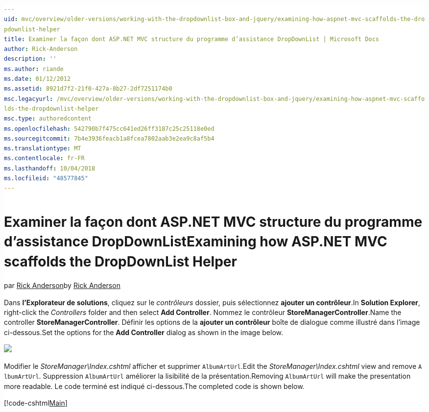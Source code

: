 ```yaml
---
uid: mvc/overview/older-versions/working-with-the-dropdownlist-box-and-jquery/examining-how-aspnet-mvc-scaffolds-the-dropdownlist-helper
title: Examiner la façon dont ASP.NET MVC structure du programme d’assistance DropDownList | Microsoft Docs
author: Rick-Anderson
description: ''
ms.author: riande
ms.date: 01/12/2012
ms.assetid: 8921d7f2-21f0-427a-8b27-2df7251174b0
msc.legacyurl: /mvc/overview/older-versions/working-with-the-dropdownlist-box-and-jquery/examining-how-aspnet-mvc-scaffolds-the-dropdownlist-helper
msc.type: authoredcontent
ms.openlocfilehash: 542790b7f475cc641ed26ff3187c25c25118e0ed
ms.sourcegitcommit: 7b4e3936feacb1a8fcea7802aab3e2ea9c8af5b4
ms.translationtype: MT
ms.contentlocale: fr-FR
ms.lasthandoff: 10/04/2018
ms.locfileid: "48577845"
---
```

<a name="examining--how--aspnet-mvc-scaffolds-the-dropdownlist-helper"></a><span data-ttu-id="8a7ca-102">Examiner la façon dont ASP.NET MVC structure du programme d’assistance DropDownList</span><span class="sxs-lookup"><span data-stu-id="8a7ca-102">Examining  how  ASP.NET MVC scaffolds the DropDownList Helper</span></span>
====================
<span data-ttu-id="8a7ca-103">par [Rick Anderson]((https://twitter.com/RickAndMSFT))</span><span class="sxs-lookup"><span data-stu-id="8a7ca-103">by [Rick Anderson]((https://twitter.com/RickAndMSFT))</span></span>

<span data-ttu-id="8a7ca-104">Dans **l’Explorateur de solutions**, cliquez sur le *contrôleurs* dossier, puis sélectionnez **ajouter un contrôleur**.</span><span class="sxs-lookup"><span data-stu-id="8a7ca-104">In **Solution Explorer**, right-click the *Controllers* folder and then select **Add Controller**.</span></span> <span data-ttu-id="8a7ca-105">Nommez le contrôleur **StoreManagerController**.</span><span class="sxs-lookup"><span data-stu-id="8a7ca-105">Name the controller **StoreManagerController**.</span></span> <span data-ttu-id="8a7ca-106">Définir les options de la **ajouter un contrôleur** boîte de dialogue comme illustré dans l’image ci-dessous.</span><span class="sxs-lookup"><span data-stu-id="8a7ca-106">Set the options for the **Add Controller** dialog as shown in the image below.</span></span>

![](examining-how-aspnet-mvc-scaffolds-the-dropdownlist-helper/_static/image1.png)

<span data-ttu-id="8a7ca-107">Modifier le *StoreManager\Index.cshtml* afficher et supprimer `AlbumArtUrl`.</span><span class="sxs-lookup"><span data-stu-id="8a7ca-107">Edit the *StoreManager\Index.cshtml* view and remove `AlbumArtUrl`.</span></span> <span data-ttu-id="8a7ca-108">Suppression `AlbumArtUrl` améliorer la lisibilité de la présentation.</span><span class="sxs-lookup"><span data-stu-id="8a7ca-108">Removing `AlbumArtUrl` will make the presentation more readable.</span></span> <span data-ttu-id="8a7ca-109">Le code terminé est indiqué ci-dessous.</span><span class="sxs-lookup"><span data-stu-id="8a7ca-109">The completed code is shown below.</span></span>

[!code-cshtml[Main](examining-how-aspnet-mvc-scaffolds-the-dropdownlist-helper/samples/sample1.cshtml)]
